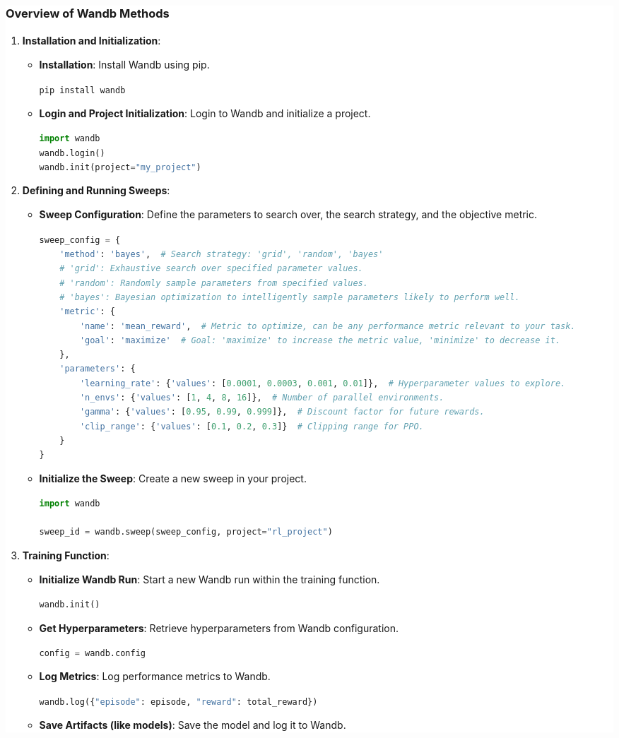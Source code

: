 ### Overview of Wandb Methods

1. **Installation and Initialization**:
   - **Installation**: Install Wandb using pip.
     ```bash
     pip install wandb
     ```
   - **Login and Project Initialization**: Login to Wandb and initialize a project.
     ```python
     import wandb
     wandb.login()
     wandb.init(project="my_project")
     ```

2. **Defining and Running Sweeps**:
   - **Sweep Configuration**: Define the parameters to search over, the search strategy, and the objective metric.
     ```python
     sweep_config = {
         'method': 'bayes',  # Search strategy: 'grid', 'random', 'bayes'
         # 'grid': Exhaustive search over specified parameter values.
         # 'random': Randomly sample parameters from specified values.
         # 'bayes': Bayesian optimization to intelligently sample parameters likely to perform well.
         'metric': {
             'name': 'mean_reward',  # Metric to optimize, can be any performance metric relevant to your task.
             'goal': 'maximize'  # Goal: 'maximize' to increase the metric value, 'minimize' to decrease it.
         },
         'parameters': {
             'learning_rate': {'values': [0.0001, 0.0003, 0.001, 0.01]},  # Hyperparameter values to explore.
             'n_envs': {'values': [1, 4, 8, 16]},  # Number of parallel environments.
             'gamma': {'values': [0.95, 0.99, 0.999]},  # Discount factor for future rewards.
             'clip_range': {'values': [0.1, 0.2, 0.3]}  # Clipping range for PPO.
         }
     }
     ```
   - **Initialize the Sweep**: Create a new sweep in your project.
     ```python
     import wandb

     sweep_id = wandb.sweep(sweep_config, project="rl_project")
     ```

3. **Training Function**:
   - **Initialize Wandb Run**: Start a new Wandb run within the training function.
     ```python
     wandb.init()
     ```
   - **Get Hyperparameters**: Retrieve hyperparameters from Wandb configuration.
     ```python
     config = wandb.config
     ```
   - **Log Metrics**: Log performance metrics to Wandb.
     ```python
     wandb.log({"episode": episode, "reward": total_reward})
     ```
   - **Save Artifacts (like models)**: Save the model and log it to Wandb.
     ```python
